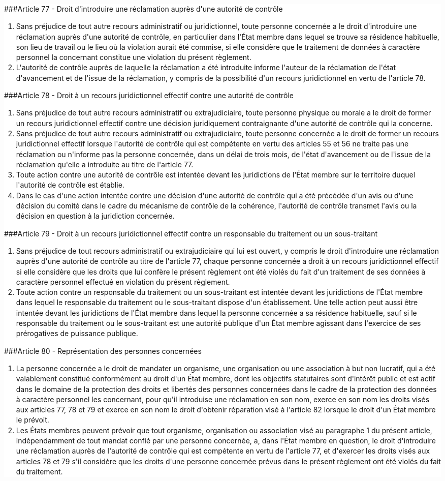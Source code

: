 ###Article 77 - Droit d'introduire une réclamation auprès d'une autorité de contrôle
1. Sans préjudice de tout autre recours administratif ou juridictionnel, toute personne concernée a le droit d'introduire une réclamation auprès d'une autorité de contrôle, en particulier dans l'État membre dans lequel se trouve sa résidence habituelle, son lieu de travail ou le lieu où la violation aurait été commise, si elle considère que le traitement de données à caractère personnel la concernant constitue une violation du présent règlement.
2. L'autorité de contrôle auprès de laquelle la réclamation a été introduite informe l'auteur de la réclamation de l'état d'avancement et de l'issue de la réclamation, y compris de la possibilité d'un recours juridictionnel en vertu de l'article 78.

###Article 78 - Droit à un recours juridictionnel effectif contre une autorité de contrôle
1. Sans préjudice de tout autre recours administratif ou extrajudiciaire, toute personne physique ou morale a le droit de former un recours juridictionnel effectif contre une décision juridiquement contraignante d'une autorité de contrôle qui la concerne.
2. Sans préjudice de tout autre recours administratif ou extrajudiciaire, toute personne concernée a le droit de former un recours juridictionnel effectif lorsque l'autorité de contrôle qui est compétente en vertu des articles 55 et 56 ne traite pas une réclamation ou n'informe pas la personne concernée, dans un délai de trois mois, de l'état d'avancement ou de l'issue de la réclamation qu'elle a introduite au titre de l'article 77.
3. Toute action contre une autorité de contrôle est intentée devant les juridictions de l'État membre sur le territoire duquel l'autorité de contrôle est établie.
4. Dans le cas d'une action intentée contre une décision d'une autorité de contrôle qui a été précédée d'un avis ou d'une décision du comité dans le cadre du mécanisme de contrôle de la cohérence, l'autorité de contrôle transmet l'avis ou la décision en question à la juridiction concernée.

###Article 79 - Droit à un recours juridictionnel effectif contre un responsable du traitement ou un sous-traitant
1. Sans préjudice de tout recours administratif ou extrajudiciaire qui lui est ouvert, y compris le droit d'introduire une réclamation auprès d'une autorité de contrôle au titre de l'article 77, chaque personne concernée a droit à un recours juridictionnel effectif si elle considère que les droits que lui confère le présent règlement ont été violés du fait d'un traitement de ses données à caractère personnel effectué en violation du présent règlement.
2. Toute action contre un responsable du traitement ou un sous-traitant est intentée devant les juridictions de l'État membre dans lequel le responsable du traitement ou le sous-traitant dispose d'un établissement. Une telle action peut aussi être intentée devant les juridictions de l'État membre dans lequel la personne concernée a sa résidence habituelle, sauf si le responsable du traitement ou le sous-traitant est une autorité publique d'un État membre agissant dans l'exercice de ses prérogatives de puissance publique.

###Article 80 - Représentation des personnes concernées
1. La personne concernée a le droit de mandater un organisme, une organisation ou une association à but non lucratif, qui a été valablement constitué conformément au droit d'un État membre, dont les objectifs statutaires sont d'intérêt public et est actif dans le domaine de la protection des droits et libertés des personnes concernées dans le cadre de la protection des données à caractère personnel les concernant, pour qu'il introduise une réclamation en son nom, exerce en son nom les droits visés aux articles 77, 78 et 79 et exerce en son nom le droit d'obtenir réparation visé à l'article 82 lorsque le droit d'un État membre le prévoit.
2. Les États membres peuvent prévoir que tout organisme, organisation ou association visé au paragraphe 1 du présent article, indépendamment de tout mandat confié par une personne concernée, a, dans l'État membre en question, le droit d'introduire une réclamation auprès de l'autorité de contrôle qui est compétente en vertu de l'article 77, et d'exercer les droits visés aux articles 78 et 79 s'il considère que les droits d'une personne concernée prévus dans le présent règlement ont été violés du fait du traitement.
